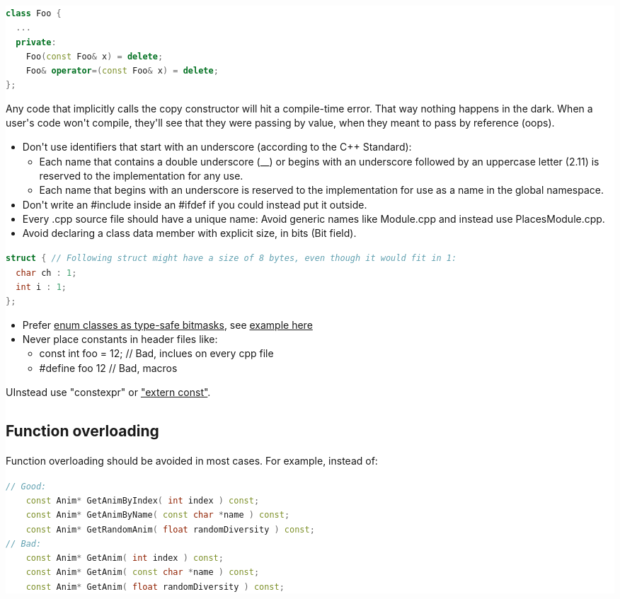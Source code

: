 ```cpp
class Foo {
  ...
  private:
    Foo(const Foo& x) = delete;
    Foo& operator=(const Foo& x) = delete;
};
```

Any code that implicitly calls the copy constructor will hit a compile-time error. That way nothing happens in the dark. When a user's code won't compile, they'll see that they were passing by value, when they meant to pass by reference (oops).

* Don't use identifiers that start with an underscore (according to the C++ Standard):
  * Each name that contains a double underscore (__) or begins with an underscore followed by an uppercase letter (2.11) is reserved to the implementation for any use.
  * Each name that begins with an underscore is reserved to the implementation for use as a name in the global namespace.
* Don't write an #include inside an #ifdef if you could instead put it outside.
* Every .cpp source file should have a unique name: Avoid generic names like Module.cpp and instead use PlacesModule.cpp.
* Avoid declaring a class data member with explicit size, in bits (Bit field).

```cpp
struct { // Following struct might have a size of 8 bytes, even though it would fit in 1:
  char ch : 1;
  int i : 1;
};
```

* Prefer [enum classes as type-safe bitmasks](http://blog.bitwigglers.org/using-enum-classes-as-type-safe-bitmasks/), see [example here](https://gist.github.com/derofim/0188769131c62c8aff5e1da5740b3574)
* Never place constants in header files like:
  * const int foo = 12; // Bad, inclues on every cpp file
  * #define foo 12 // Bad, macros

UInstead use "constexpr" or ["extern const"](http://www.cplusplus.com/faq/beginners/multiple-sources/).

## Function overloading

Function overloading should be avoided in most cases.  For example, instead of:

```cpp
// Good:
    const Anim* GetAnimByIndex( int index ) const;
    const Anim* GetAnimByName( const char *name ) const;
    const Anim* GetRandomAnim( float randomDiversity ) const;
// Bad:
    const Anim* GetAnim( int index ) const;
    const Anim* GetAnim( const char *name ) const;
    const Anim* GetAnim( float randomDiversity ) const;
```
